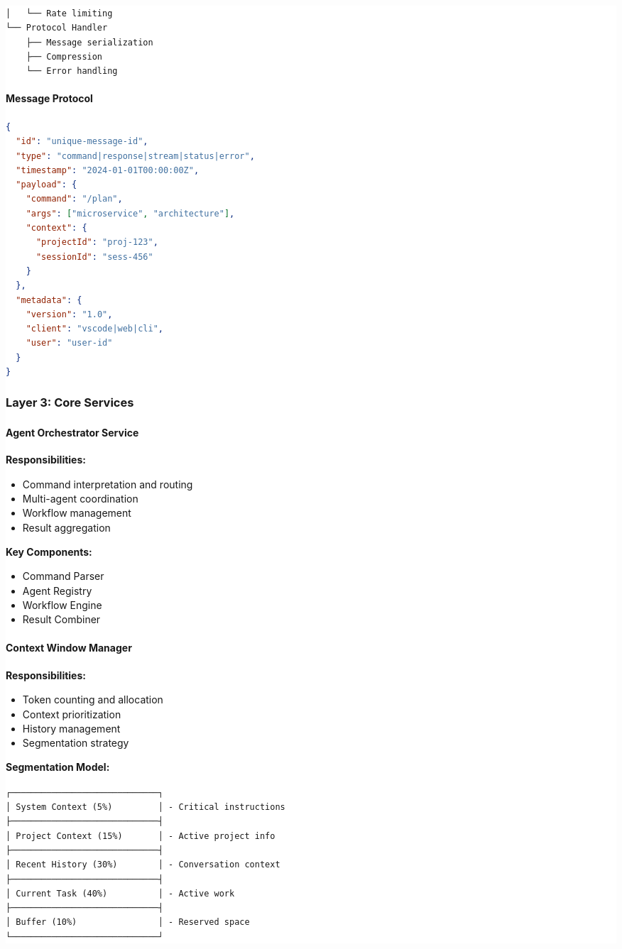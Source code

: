 ```
│   └── Rate limiting
└── Protocol Handler
    ├── Message serialization
    ├── Compression
    └── Error handling
```

#### Message Protocol
```json
{
  "id": "unique-message-id",
  "type": "command|response|stream|status|error",
  "timestamp": "2024-01-01T00:00:00Z",
  "payload": {
    "command": "/plan",
    "args": ["microservice", "architecture"],
    "context": {
      "projectId": "proj-123",
      "sessionId": "sess-456"
    }
  },
  "metadata": {
    "version": "1.0",
    "client": "vscode|web|cli",
    "user": "user-id"
  }
}
```

### Layer 3: Core Services

#### Agent Orchestrator Service
**Responsibilities:**
- Command interpretation and routing
- Multi-agent coordination
- Workflow management
- Result aggregation

**Key Components:**
- Command Parser
- Agent Registry
- Workflow Engine
- Result Combiner

#### Context Window Manager
**Responsibilities:**
- Token counting and allocation
- Context prioritization
- History management
- Segmentation strategy

**Segmentation Model:**
```
┌─────────────────────────────┐
│ System Context (5%)         │ - Critical instructions
├─────────────────────────────┤
│ Project Context (15%)       │ - Active project info
├─────────────────────────────┤
│ Recent History (30%)        │ - Conversation context
├─────────────────────────────┤
│ Current Task (40%)          │ - Active work
├─────────────────────────────┤
│ Buffer (10%)                │ - Reserved space
└─────────────────────────────┘
```